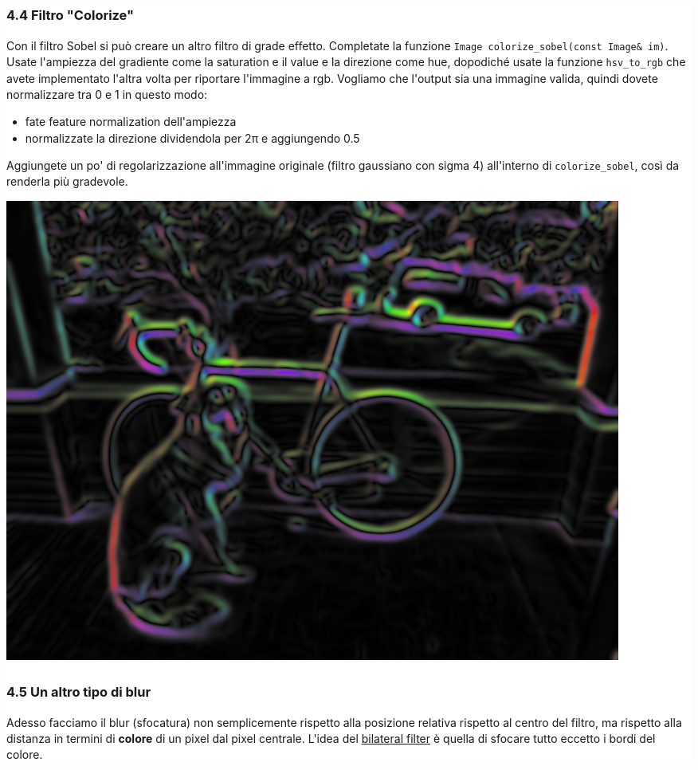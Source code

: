 ### 4.4 Filtro "Colorize" ###

Con il filtro Sobel si può creare un altro filtro di grade effetto. 
Completate la funzione `Image colorize_sobel(const Image& im)`. Usate 
l'ampiezza del gradiente come la saturation e il value e la direzione come 
hue, dopodiché usate la funzione `hsv_to_rgb` che avete implementato l'altra 
volta per riportare l'immagine a rgb. Vogliamo che l'output sia una immagine 
valida, quindi dovete normalizzare tra 0 e 1 in questo modo:

- fate feature normalization dell'ampiezza
- normalizzate la direzione dividendola per 2π e aggiungendo 0.5

Aggiungete un po' di regolarizzazione all'immagine originale (filtro 
gaussiano con sigma 4) all'interno di `colorize_sobel`, così da renderla più 
gradevole.

![](figs/lcolorized.png)

### 4.5 Un altro tipo di blur ###

Adesso facciamo il blur (sfocatura) non semplicemente rispetto alla 
posizione relativa rispetto al centro del filtro, ma rispetto alla distanza 
in termini di **colore** di un pixel dal pixel centrale. L'idea del 
[bilateral filter](https://cs.jhu.edu/~misha/ReadingSeminar/Papers/Tomasi98.pdf) 
è quella di sfocare tutto eccetto i bordi del colore.
